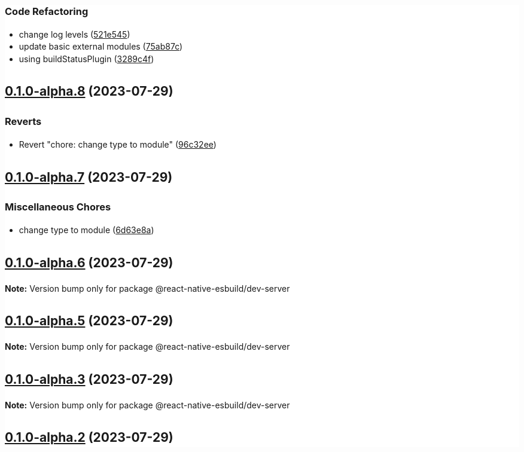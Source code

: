 ### Code Refactoring

- change log levels ([521e545](https://github.com/leegeunhyeok/react-native-esbuild/commit/521e5457f9535e4551f0b44da2c19a4eb7d64156))
- update basic external modules ([75ab87c](https://github.com/leegeunhyeok/react-native-esbuild/commit/75ab87cb8536ac015024dd256eeea2a88ffdbc45))
- using buildStatusPlugin ([3289c4f](https://github.com/leegeunhyeok/react-native-esbuild/commit/3289c4f013eae9b585e92b61752a576aeb18e85c))

## [0.1.0-alpha.8](https://github.com/leegeunhyeok/react-native-esbuild/compare/v0.1.0-alpha.7...v0.1.0-alpha.8) (2023-07-29)

### Reverts

- Revert "chore: change type to module" ([96c32ee](https://github.com/leegeunhyeok/react-native-esbuild/commit/96c32ee767cb0553b0bbe0ba3c631da3dbc308bf))

## [0.1.0-alpha.7](https://github.com/leegeunhyeok/react-native-esbuild/compare/v0.1.0-alpha.6...v0.1.0-alpha.7) (2023-07-29)

### Miscellaneous Chores

- change type to module ([6d63e8a](https://github.com/leegeunhyeok/react-native-esbuild/commit/6d63e8af31f4e485247add463142d81f86c0c0b2))

## [0.1.0-alpha.6](https://github.com/leegeunhyeok/react-native-esbuild/compare/v0.1.0-alpha.5...v0.1.0-alpha.6) (2023-07-29)

**Note:** Version bump only for package @react-native-esbuild/dev-server

## [0.1.0-alpha.5](https://github.com/leegeunhyeok/react-native-esbuild/compare/v0.1.0-alpha.4...v0.1.0-alpha.5) (2023-07-29)

**Note:** Version bump only for package @react-native-esbuild/dev-server

## [0.1.0-alpha.3](https://github.com/leegeunhyeok/react-native-esbuild/compare/v0.1.0-alpha.2...v0.1.0-alpha.3) (2023-07-29)

**Note:** Version bump only for package @react-native-esbuild/dev-server

## [0.1.0-alpha.2](https://github.com/leegeunhyeok/react-native-esbuild/compare/v0.1.0-alpha.1...v0.1.0-alpha.2) (2023-07-29)
